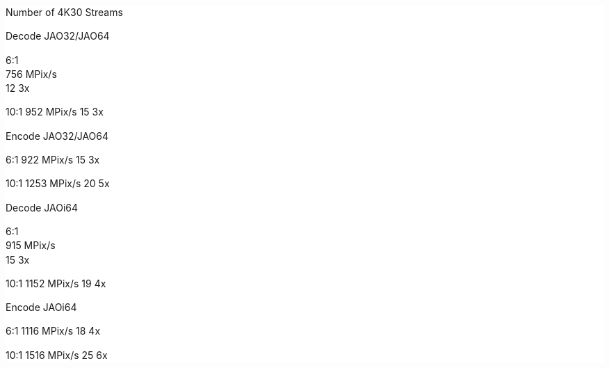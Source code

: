 Number of 4K30 
Streams 


Decode 
JAO32/JAO64 


6:1  
756 MPix/s  
12 
3x 


10:1 
952 MPix/s 
15 
3x 


Encode 
JAO32/JAO64  


6:1 
922 MPix/s 
15 
3x 


10:1 
1253 MPix/s 
20 
5x 


Decode JAOi64 


6:1  
915 MPix/s  
15 
3x 


10:1 
1152 MPix/s 
19 
4x 


Encode JAOi64    


6:1 
1116 MPix/s 
18 
4x 


10:1 
1516 MPix/s 
25 
6x 

